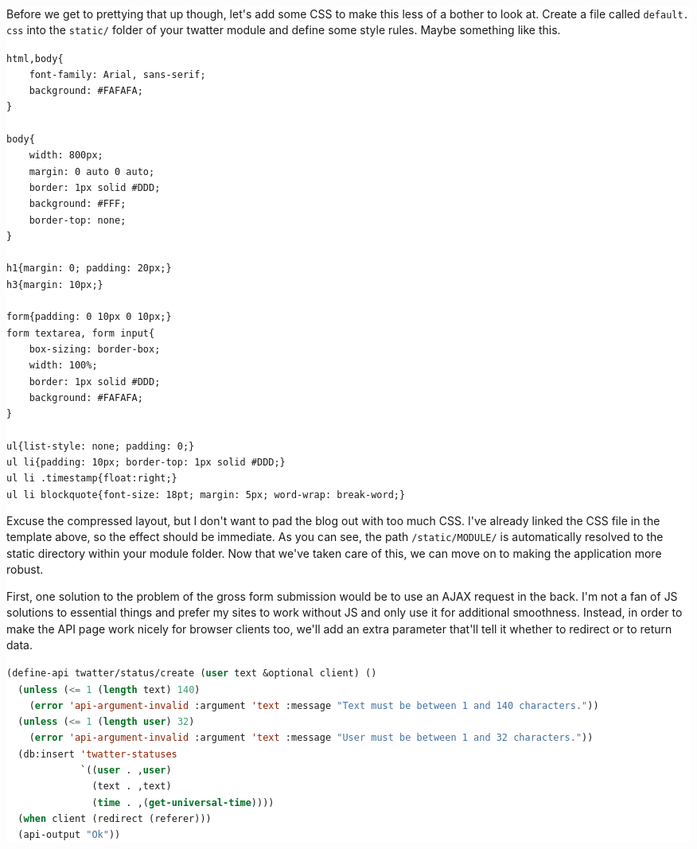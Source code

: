 Before we get to prettying that up though, let's add some CSS to make this less of a bother to look at. Create a file called `default.css` into the `static/` folder of your twatter module and define some style rules. Maybe something like this.

```
html,body{
    font-family: Arial, sans-serif;
    background: #FAFAFA;
}

body{
    width: 800px;
    margin: 0 auto 0 auto;
    border: 1px solid #DDD;
    background: #FFF;
    border-top: none;
}

h1{margin: 0; padding: 20px;}
h3{margin: 10px;}

form{padding: 0 10px 0 10px;}
form textarea, form input{
    box-sizing: border-box;
    width: 100%;
    border: 1px solid #DDD;
    background: #FAFAFA;
}

ul{list-style: none; padding: 0;}
ul li{padding: 10px; border-top: 1px solid #DDD;}
ul li .timestamp{float:right;}
ul li blockquote{font-size: 18pt; margin: 5px; word-wrap: break-word;}
```

Excuse the compressed layout, but I don't want to pad the blog out with too much CSS. I've already linked the CSS file in the template above, so the effect should be immediate. As you can see, the path `/static/MODULE/` is automatically resolved to the static directory within your module folder. Now that we've taken care of this, we can move on to making the application more robust.

First, one solution to the problem of the gross form submission would be to use an AJAX request in the back. I'm not a fan of JS solutions to essential things and prefer my sites to work without JS and only use it for additional smoothness. Instead, in order to make the API page work nicely for browser clients too, we'll add an extra parameter that'll tell it whether to redirect or to return data.

```commonlisp
(define-api twatter/status/create (user text &optional client) ()
  (unless (<= 1 (length text) 140)
    (error 'api-argument-invalid :argument 'text :message "Text must be between 1 and 140 characters."))
  (unless (<= 1 (length user) 32)
    (error 'api-argument-invalid :argument 'text :message "User must be between 1 and 32 characters."))
  (db:insert 'twatter-statuses
             `((user . ,user)
               (text . ,text)
               (time . ,(get-universal-time))))
  (when client (redirect (referer)))
  (api-output "Ok"))
```
